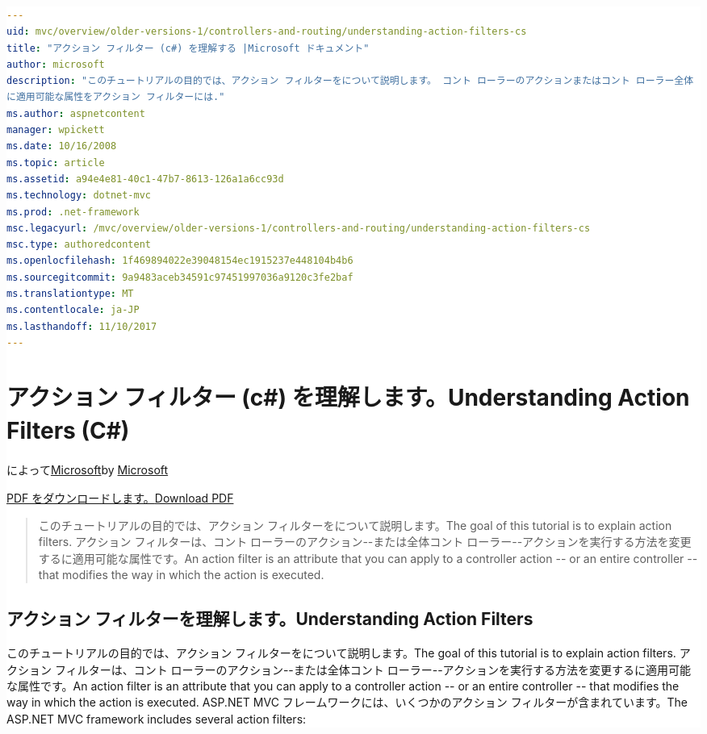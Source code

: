 ```yaml
---
uid: mvc/overview/older-versions-1/controllers-and-routing/understanding-action-filters-cs
title: "アクション フィルター (c#) を理解する |Microsoft ドキュメント"
author: microsoft
description: "このチュートリアルの目的では、アクション フィルターをについて説明します。 コント ローラーのアクションまたはコント ローラー全体に適用可能な属性をアクション フィルターには."
ms.author: aspnetcontent
manager: wpickett
ms.date: 10/16/2008
ms.topic: article
ms.assetid: a94e4e81-40c1-47b7-8613-126a1a6cc93d
ms.technology: dotnet-mvc
ms.prod: .net-framework
msc.legacyurl: /mvc/overview/older-versions-1/controllers-and-routing/understanding-action-filters-cs
msc.type: authoredcontent
ms.openlocfilehash: 1f469894022e39048154ec1915237e448104b4b6
ms.sourcegitcommit: 9a9483aceb34591c97451997036a9120c3fe2baf
ms.translationtype: MT
ms.contentlocale: ja-JP
ms.lasthandoff: 11/10/2017
---
```

<a name="understanding-action-filters-c"></a><span data-ttu-id="15609-104">アクション フィルター (c#) を理解します。</span><span class="sxs-lookup"><span data-stu-id="15609-104">Understanding Action Filters (C#)</span></span>
====================
<span data-ttu-id="15609-105">によって[Microsoft](https://github.com/microsoft)</span><span class="sxs-lookup"><span data-stu-id="15609-105">by [Microsoft](https://github.com/microsoft)</span></span>

[<span data-ttu-id="15609-106">PDF をダウンロードします。</span><span class="sxs-lookup"><span data-stu-id="15609-106">Download PDF</span></span>](http://download.microsoft.com/download/e/f/3/ef3f2ff6-7424-48f7-bdaa-180ef64c3490/ASPNET_MVC_Tutorial_14_CS.pdf)

> <span data-ttu-id="15609-107">このチュートリアルの目的では、アクション フィルターをについて説明します。</span><span class="sxs-lookup"><span data-stu-id="15609-107">The goal of this tutorial is to explain action filters.</span></span> <span data-ttu-id="15609-108">アクション フィルターは、コント ローラーのアクション--または全体コント ローラー--アクションを実行する方法を変更するに適用可能な属性です。</span><span class="sxs-lookup"><span data-stu-id="15609-108">An action filter is an attribute that you can apply to a controller action -- or an entire controller -- that modifies the way in which the action is executed.</span></span>


## <a name="understanding-action-filters"></a><span data-ttu-id="15609-109">アクション フィルターを理解します。</span><span class="sxs-lookup"><span data-stu-id="15609-109">Understanding Action Filters</span></span>

<span data-ttu-id="15609-110">このチュートリアルの目的では、アクション フィルターをについて説明します。</span><span class="sxs-lookup"><span data-stu-id="15609-110">The goal of this tutorial is to explain action filters.</span></span> <span data-ttu-id="15609-111">アクション フィルターは、コント ローラーのアクション--または全体コント ローラー--アクションを実行する方法を変更するに適用可能な属性です。</span><span class="sxs-lookup"><span data-stu-id="15609-111">An action filter is an attribute that you can apply to a controller action -- or an entire controller -- that modifies the way in which the action is executed.</span></span> <span data-ttu-id="15609-112">ASP.NET MVC フレームワークには、いくつかのアクション フィルターが含まれています。</span><span class="sxs-lookup"><span data-stu-id="15609-112">The ASP.NET MVC framework includes several action filters:</span></span>
